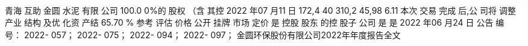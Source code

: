 青海
互助
金圆
水泥
有限
公司
100.0
0%的
股权
（含
其控
2022
年07
月11
日
172,4
40
310,2
45,98
6.11
本次
交易
完成
后,公
司将
调整
产业
结构
及优
化资
产结
65.70
%
参考
评估
价格
公开
挂牌
市场
定价
是
控股
股东
的控
股子
公司
是
是
2022
年06
月24
日
公告
编
号：
2022-
057；
2022-
075；
2022-
094；
2022-
097；
金圆环保股份有限公司2022年年度报告全文